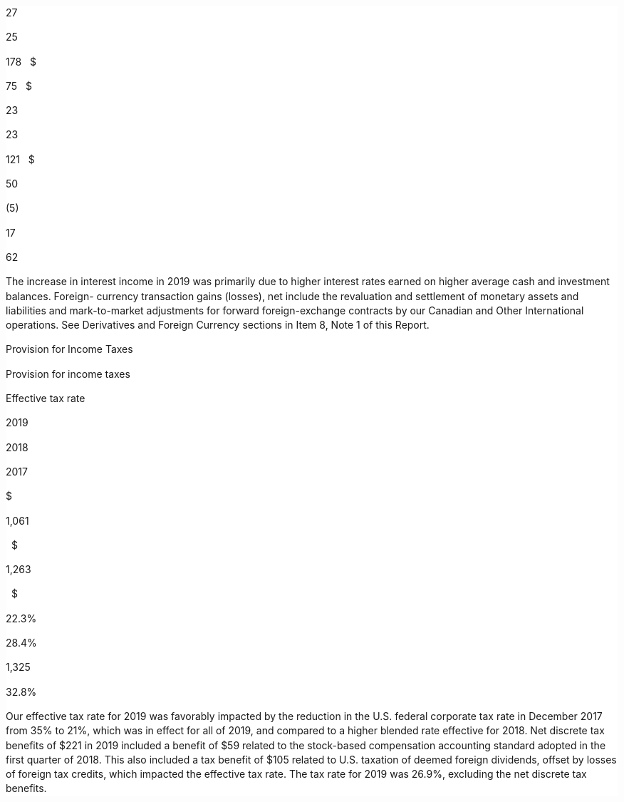 27

25

178   $

75   $

23

23

121   $

50

(5)

17

62

The increase in interest income in 2019 was primarily due to higher interest rates earned on higher average cash and investment balances. Foreign-
currency transaction gains (losses), net include the revaluation and settlement of monetary assets and liabilities and mark-to-market adjustments for
forward foreign-exchange contracts by our Canadian and Other International operations. See Derivatives and Foreign Currency sections in Item 8,
Note 1 of this Report.

Provision for Income Taxes

Provision for income taxes

Effective tax rate

2019

2018

2017

$

1,061

  $

1,263

  $

22.3%

28.4%

1,325

32.8%

Our effective tax rate for 2019 was favorably impacted by the reduction in the U.S. federal corporate tax rate in December 2017 from 35% to 21%,
which was in effect for all of 2019, and compared to a higher blended rate effective for 2018. Net discrete tax benefits of $221 in 2019 included a
benefit of $59 related to the stock-based compensation accounting standard adopted in the first quarter of 2018. This also included a tax benefit of
$105 related to U.S. taxation of deemed foreign dividends, offset by losses of foreign tax credits, which impacted the effective tax rate. The tax rate
for 2019 was 26.9%, excluding the net discrete tax benefits.

